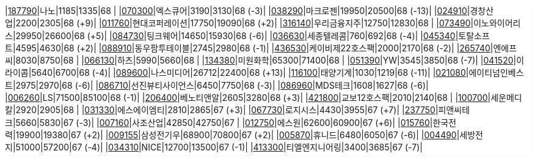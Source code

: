 |[187790](https://finance.daum.net/quotes/A187790)|나노|1185|1335|68 |
|[070300](https://finance.daum.net/quotes/A070300)|엑스큐어|3190|3130|68 (-3)|
|[038290](https://finance.daum.net/quotes/A038290)|마크로젠|19950|20500|68 (-13)|
|[024910](https://finance.daum.net/quotes/A024910)|경창산업|2200|2305|68 (+9)|
|[011760](https://finance.daum.net/quotes/A011760)|현대코퍼레이션|17750|19090|68 (+2)|
|[316140](https://finance.daum.net/quotes/A316140)|우리금융지주|12750|12830|68 |
|[073490](https://finance.daum.net/quotes/A073490)|이노와이어리스|29950|26600|68 (+5)|
|[084730](https://finance.daum.net/quotes/A084730)|팅크웨어|14650|15930|68 (-6)|
|[036630](https://finance.daum.net/quotes/A036630)|세종텔레콤|760|692|68 (-4)|
|[045340](https://finance.daum.net/quotes/A045340)|토탈소프트|4595|4630|68 (+2)|
|[088910](https://finance.daum.net/quotes/A088910)|동우팜투테이블|2745|2980|68 (-1)|
|[436530](https://finance.daum.net/quotes/A436530)|케이비제22호스팩|2000|2170|68 (-2)|
|[265740](https://finance.daum.net/quotes/A265740)|엔에프씨|8030|8750|68 |
|[066130](https://finance.daum.net/quotes/A066130)|하츠|5990|5660|68 |
|[134380](https://finance.daum.net/quotes/A134380)|미원화학|65300|71400|68 |
|[051390](https://finance.daum.net/quotes/A051390)|YW|3545|3850|68 (-7)|
|[041520](https://finance.daum.net/quotes/A041520)|이라이콤|5640|6700|68 (-4)|
|[089600](https://finance.daum.net/quotes/A089600)|나스미디어|26712|22400|68 (+13)|
|[116100](https://finance.daum.net/quotes/A116100)|태양기계|1030|1219|68 (-11)|
|[021080](https://finance.daum.net/quotes/A021080)|에이티넘인베스트|2975|2970|68 (-6)|
|[086710](https://finance.daum.net/quotes/A086710)|선진뷰티사이언스|6450|7750|68 (-3)|
|[086960](https://finance.daum.net/quotes/A086960)|MDS테크|1608|1627|68 (-6)|
|[006260](https://finance.daum.net/quotes/A006260)|LS|71500|85100|68 (-1)|
|[206400](https://finance.daum.net/quotes/A206400)|베노티앤알|2605|3280|68 (+3)|
|[421800](https://finance.daum.net/quotes/A421800)|교보12호스팩|2010|2140|68 |
|[100700](https://finance.daum.net/quotes/A100700)|세운메디칼|2920|2905|68 |
|[031330](https://finance.daum.net/quotes/A031330)|에스에이엠티|2810|2865|67 (+3)|
|[067730](https://finance.daum.net/quotes/A067730)|로지시스|4430|3955|67 (+7)|
|[237750](https://finance.daum.net/quotes/A237750)|피앤씨테크|5660|5830|67 (-3)|
|[007160](https://finance.daum.net/quotes/A007160)|사조산업|42850|42750|67 |
|[012750](https://finance.daum.net/quotes/A012750)|에스원|62600|60900|67 (+6)|
|[015760](https://finance.daum.net/quotes/A015760)|한국전력|19900|19380|67 (+2)|
|[009155](https://finance.daum.net/quotes/A009155)|삼성전기우|68900|70800|67 (+2)|
|[005870](https://finance.daum.net/quotes/A005870)|휴니드|6480|6050|67 (-6)|
|[004490](https://finance.daum.net/quotes/A004490)|세방전지|51000|57200|67 (-4)|
|[034310](https://finance.daum.net/quotes/A034310)|NICE|12700|13500|67 (-1)|
|[413300](https://finance.daum.net/quotes/A413300)|티엘엔지니어링|3400|3685|67 (-7)|